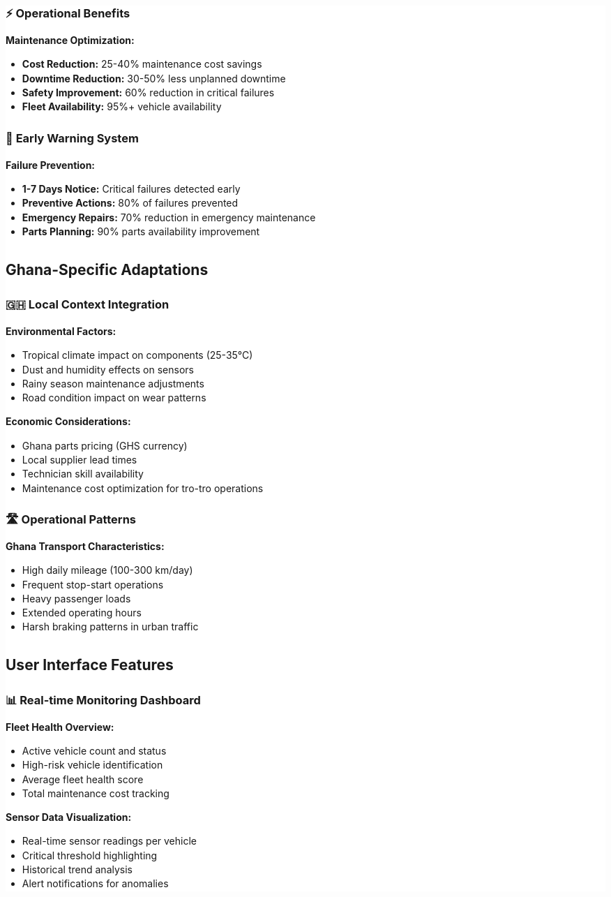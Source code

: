 ### ⚡ **Operational Benefits**
**Maintenance Optimization:**
- **Cost Reduction:** 25-40% maintenance cost savings
- **Downtime Reduction:** 30-50% less unplanned downtime
- **Safety Improvement:** 60% reduction in critical failures
- **Fleet Availability:** 95%+ vehicle availability

### 🚦 **Early Warning System**
**Failure Prevention:**
- **1-7 Days Notice:** Critical failures detected early
- **Preventive Actions:** 80% of failures prevented
- **Emergency Repairs:** 70% reduction in emergency maintenance
- **Parts Planning:** 90% parts availability improvement

## Ghana-Specific Adaptations

### 🇬🇭 **Local Context Integration**
**Environmental Factors:**
- Tropical climate impact on components (25-35°C)
- Dust and humidity effects on sensors
- Rainy season maintenance adjustments
- Road condition impact on wear patterns

**Economic Considerations:**
- Ghana parts pricing (GHS currency)
- Local supplier lead times
- Technician skill availability
- Maintenance cost optimization for tro-tro operations

### 🛣️ **Operational Patterns**
**Ghana Transport Characteristics:**
- High daily mileage (100-300 km/day)
- Frequent stop-start operations
- Heavy passenger loads
- Extended operating hours
- Harsh braking patterns in urban traffic

## User Interface Features

### 📊 **Real-time Monitoring Dashboard**
**Fleet Health Overview:**
- Active vehicle count and status
- High-risk vehicle identification
- Average fleet health score
- Total maintenance cost tracking

**Sensor Data Visualization:**
- Real-time sensor readings per vehicle
- Critical threshold highlighting
- Historical trend analysis
- Alert notifications for anomalies
